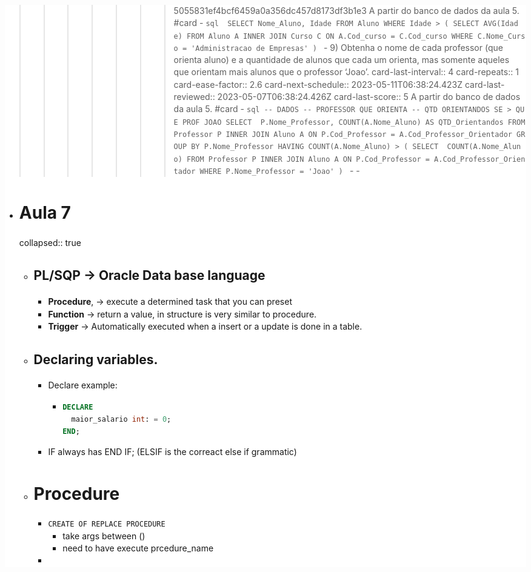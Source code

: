 >>>>>>> 5055831ef4bcf6459a0a356dc457d8173df3b1e3
		  A partir do banco de dados da aula 5. #card
			- ```sql 
			  SELECT
			  	Nome_Aluno,
			  	Idade
			  FROM Aluno
			  WHERE Idade > (
			  	SELECT AVG(Idade)
			  	FROM Aluno A INNER JOIN Curso C
			  	ON A.Cod_curso = C.Cod_curso
			  	WHERE C.Nome_Curso = 'Administracao de Empresas'
			  	)
			  ```
		- 9) Obtenha o nome de cada professor (que orienta aluno) e a quantidade de alunos que cada um orienta, mas somente aqueles que orientam mais alunos que o professor ‘Joao’.
		  card-last-interval:: 4
		  card-repeats:: 1
		  card-ease-factor:: 2.6
		  card-next-schedule:: 2023-05-11T06:38:24.423Z
		  card-last-reviewed:: 2023-05-07T06:38:24.426Z
		  card-last-score:: 5
		  A partir do banco de dados da aula 5. #card
			- ```sql
			  -- DADOS
			  	-- PROFESSOR QUE ORIENTA
			  -- QTD ORIENTANDOS SE > QUE PROF JOAO
			  SELECT 
			  	P.Nome_Professor,
			  	COUNT(A.Nome_Aluno) AS QTD_Orientandos
			  FROM
			  	Professor P INNER JOIN Aluno A
			  ON P.Cod_Professor = A.Cod_Professor_Orientador
			  GROUP BY P.Nome_Professor
			  HAVING COUNT(A.Nome_Aluno) > (
			    SELECT 
			  	COUNT(A.Nome_Aluno)
			    FROM
			  	Professor P INNER JOIN Aluno A
			    ON P.Cod_Professor = A.Cod_Professor_Orientador
			    WHERE P.Nome_Professor = 'Joao'
			  )
			  ```
		-
		-
- # Aula 7
  collapsed:: true
	- ## **PL/SQP** -> Oracle Data base language
		- **Procedure**, -> execute a determined task that you can preset
		- **Function** -> return a value, in structure is very similar to procedure.
		- **Trigger** -> Automatically executed when a insert or a update is done in a table.
	- ## Declaring variables.
		- Declare example:
			- ```sql 
			  DECLARE
			  	maior_salario int: = 0;
			  END;
			  ```
		- IF always has END IF; (ELSIF is the correact else if grammatic)
	- # Procedure
		- `CREATE OF REPLACE PROCEDURE`
			- take args between ()
			- need to have execute prcedure_name
		-